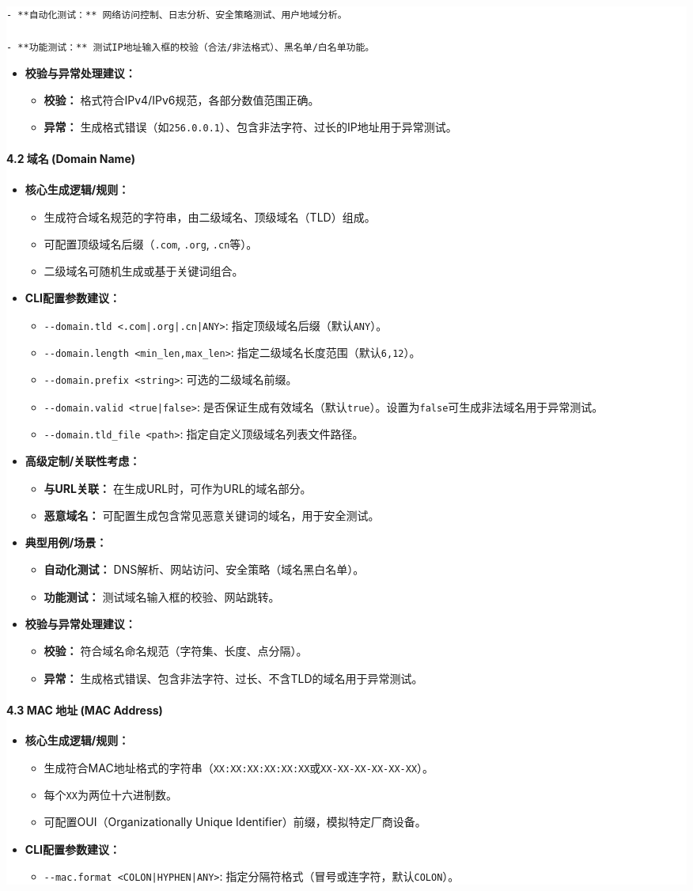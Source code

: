     - **自动化测试：** 网络访问控制、日志分析、安全策略测试、用户地域分析。
        
    - **功能测试：** 测试IP地址输入框的校验（合法/非法格式）、黑名单/白名单功能。
        
- **校验与异常处理建议：**
    
    - **校验：** 格式符合IPv4/IPv6规范，各部分数值范围正确。
        
    - **异常：** 生成格式错误（如`256.0.0.1`）、包含非法字符、过长的IP地址用于异常测试。
        

#### **4.2 域名 (Domain Name)**

- **核心生成逻辑/规则：**
    
    - 生成符合域名规范的字符串，由二级域名、顶级域名（TLD）组成。
        
    - 可配置顶级域名后缀（`.com`, `.org`, `.cn`等）。
        
    - 二级域名可随机生成或基于关键词组合。
        
- **CLI配置参数建议：**
    
    - `--domain.tld <.com|.org|.cn|ANY>`: 指定顶级域名后缀（默认`ANY`）。
        
    - `--domain.length <min_len,max_len>`: 指定二级域名长度范围（默认`6,12`）。
        
    - `--domain.prefix <string>`: 可选的二级域名前缀。
        
    - `--domain.valid <true|false>`: 是否保证生成有效域名（默认`true`）。设置为`false`可生成非法域名用于异常测试。
        
    - `--domain.tld_file <path>`: 指定自定义顶级域名列表文件路径。
        
- **高级定制/关联性考虑：**
    
    - **与URL关联：** 在生成URL时，可作为URL的域名部分。
        
    - **恶意域名：** 可配置生成包含常见恶意关键词的域名，用于安全测试。
        
- **典型用例/场景：**
    
    - **自动化测试：** DNS解析、网站访问、安全策略（域名黑白名单）。
        
    - **功能测试：** 测试域名输入框的校验、网站跳转。
        
- **校验与异常处理建议：**
    
    - **校验：** 符合域名命名规范（字符集、长度、点分隔）。
        
    - **异常：** 生成格式错误、包含非法字符、过长、不含TLD的域名用于异常测试。
        

#### **4.3 MAC 地址 (MAC Address)**

- **核心生成逻辑/规则：**
    
    - 生成符合MAC地址格式的字符串（`XX:XX:XX:XX:XX:XX`或`XX-XX-XX-XX-XX-XX`）。
        
    - 每个`XX`为两位十六进制数。
        
    - 可配置OUI（Organizationally Unique Identifier）前缀，模拟特定厂商设备。
        
- **CLI配置参数建议：**
    
    - `--mac.format <COLON|HYPHEN|ANY>`: 指定分隔符格式（冒号或连字符，默认`COLON`）。
        